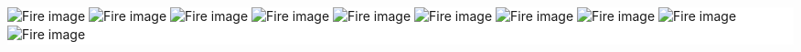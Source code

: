![Fire image]({{site.url}}/{{site.baseurl}}img/2021/02/EHL_Essays-absolute-one-step-photography-art2-3.jpg)
![Fire image]({{site.url}}/{{site.baseurl}}img/2021/02/PCB-726352F.D2977D-B-Alpha-5J721575943-AB-2.jpg)
![Fire image]({{site.url}}/{{site.baseurl}}img/2021/02/PCB-735685A-8013TAIWAN-W-5J022004252-AB.jpg)
![Fire image]({{site.url}}/{{site.baseurl}}img/2021/02/PCB-726352F.D2977D-B-Alpha-5J721575943-AB.jpg)
![Fire image]({{site.url}}/{{site.baseurl}}img/2021/02/PCB-726352F-D2277D-B-alpha_5H722455828-AB.jpg)
![Fire image]({{site.url}}/{{site.baseurl}}img/2021/02/PCB-735685A-F-8040TAIWAN--AB.jpg)
![Fire image]({{site.url}}/{{site.baseurl}}img/2021/02/735685A-8013TAIWAN-W-5J022004252-bottom.jpg)
![Fire image]({{site.url}}/{{site.baseurl}}img/2021/02/726352F-D2277D-B-alpha_5H722455828.jpg)
![Fire image]({{site.url}}/{{site.baseurl}}img/2021/02/726352F.D2977D-B-Alpha-5J721575943.jpg)
![Fire image]({{site.url}}/{{site.baseurl}}img/2021/02/735685A-F-8040TAIWAN--bottom.jpg)










